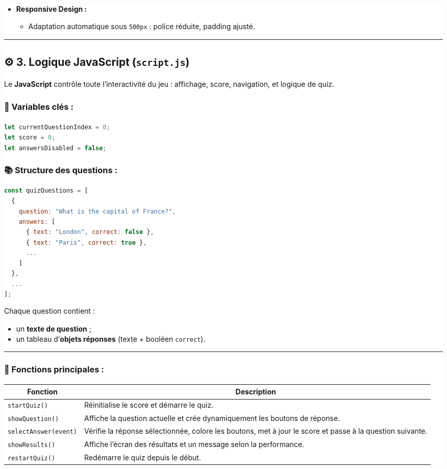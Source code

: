- **Responsive Design :**

  - Adaptation automatique sous `500px` : police réduite, padding ajusté.

---

## ⚙️ 3. Logique JavaScript (`script.js`)

Le **JavaScript** contrôle toute l’interactivité du jeu : affichage, score, navigation, et logique de quiz.

### 🔧 Variables clés :

```js
let currentQuestionIndex = 0;
let score = 0;
let answersDisabled = false;
```

### 📚 Structure des questions :

```js
const quizQuestions = [
  {
    question: "What is the capital of France?",
    answers: [
      { text: "London", correct: false },
      { text: "Paris", correct: true },
      ...
    ]
  },
  ...
];
```

Chaque question contient :

- un **texte de question** ;
- un tableau d’**objets réponses** (texte + booléen `correct`).

---

### 🧠 Fonctions principales :

| Fonction              | Description                                                                                               |
| --------------------- | --------------------------------------------------------------------------------------------------------- |
| `startQuiz()`         | Réinitialise le score et démarre le quiz.                                                                 |
| `showQuestion()`      | Affiche la question actuelle et crée dynamiquement les boutons de réponse.                                |
| `selectAnswer(event)` | Vérifie la réponse sélectionnée, colore les boutons, met à jour le score et passe à la question suivante. |
| `showResults()`       | Affiche l’écran des résultats et un message selon la performance.                                         |
| `restartQuiz()`       | Redémarre le quiz depuis le début.                                                                        |
